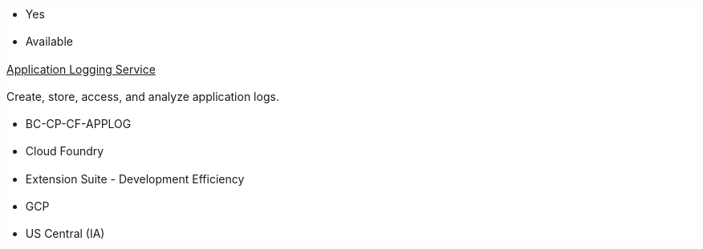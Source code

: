 

</td>
<td>

-   Yes



</td>
<td>

-   Available



</td>
</tr>
<tr>
<td>

 [Application Logging Service](https://help.sap.com/viewer/product/APPLICATION_LOGGING/Cloud/en-US) 



</td>
<td>

Create, store, access, and analyze application logs.



</td>
<td>

-   BC-CP-CF-APPLOG



</td>
<td>

-   Cloud Foundry



</td>
<td>

-   Extension Suite - Development Efficiency



</td>
<td>

-   GCP



</td>
<td>

-   US Central \(IA\)



</td>
<td>
